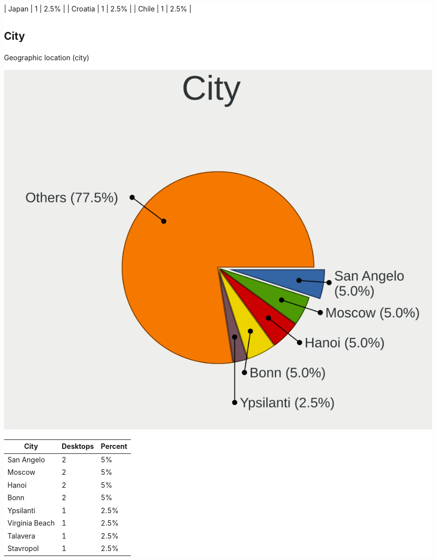 | Japan       | 1        | 2.5%    |
| Croatia     | 1        | 2.5%    |
| Chile       | 1        | 2.5%    |

City
----

Geographic location (city)

![City](./images/pie_chart_bsd/node_city.svg)


| City              | Desktops | Percent |
|-------------------|----------|---------|
| San Angelo        | 2        | 5%      |
| Moscow            | 2        | 5%      |
| Hanoi             | 2        | 5%      |
| Bonn              | 2        | 5%      |
| Ypsilanti         | 1        | 2.5%    |
| Virginia Beach    | 1        | 2.5%    |
| Talavera          | 1        | 2.5%    |
| Stavropol         | 1        | 2.5%    |